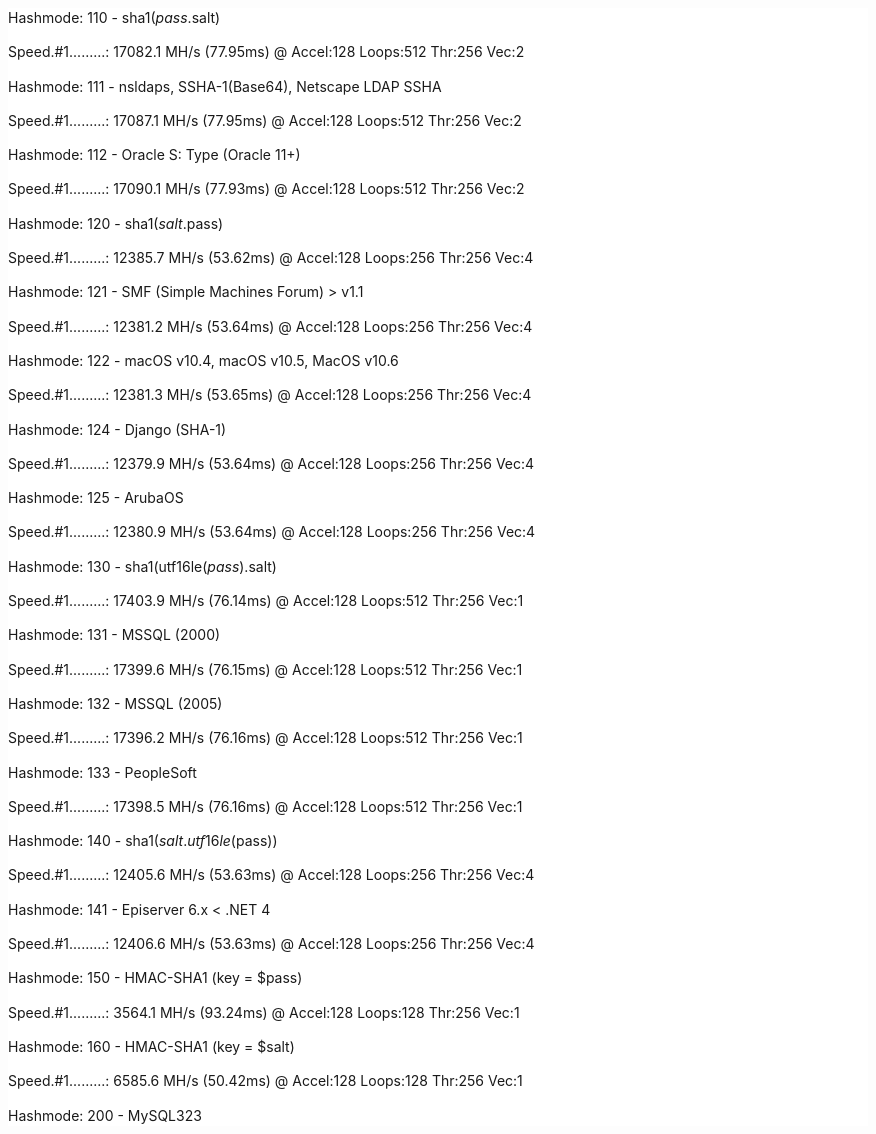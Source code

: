 Hashmode: 110 - sha1($pass.$salt)

Speed.#1.........: 17082.1 MH/s (77.95ms) @ Accel:128 Loops:512 Thr:256 Vec:2

Hashmode: 111 - nsldaps, SSHA-1(Base64), Netscape LDAP SSHA

Speed.#1.........: 17087.1 MH/s (77.95ms) @ Accel:128 Loops:512 Thr:256 Vec:2

Hashmode: 112 - Oracle S: Type (Oracle 11+)

Speed.#1.........: 17090.1 MH/s (77.93ms) @ Accel:128 Loops:512 Thr:256 Vec:2

Hashmode: 120 - sha1($salt.$pass)

Speed.#1.........: 12385.7 MH/s (53.62ms) @ Accel:128 Loops:256 Thr:256 Vec:4

Hashmode: 121 - SMF (Simple Machines Forum) > v1.1

Speed.#1.........: 12381.2 MH/s (53.64ms) @ Accel:128 Loops:256 Thr:256 Vec:4

Hashmode: 122 - macOS v10.4, macOS v10.5, MacOS v10.6

Speed.#1.........: 12381.3 MH/s (53.65ms) @ Accel:128 Loops:256 Thr:256 Vec:4

Hashmode: 124 - Django (SHA-1)

Speed.#1.........: 12379.9 MH/s (53.64ms) @ Accel:128 Loops:256 Thr:256 Vec:4

Hashmode: 125 - ArubaOS

Speed.#1.........: 12380.9 MH/s (53.64ms) @ Accel:128 Loops:256 Thr:256 Vec:4

Hashmode: 130 - sha1(utf16le($pass).$salt)

Speed.#1.........: 17403.9 MH/s (76.14ms) @ Accel:128 Loops:512 Thr:256 Vec:1

Hashmode: 131 - MSSQL (2000)

Speed.#1.........: 17399.6 MH/s (76.15ms) @ Accel:128 Loops:512 Thr:256 Vec:1

Hashmode: 132 - MSSQL (2005)

Speed.#1.........: 17396.2 MH/s (76.16ms) @ Accel:128 Loops:512 Thr:256 Vec:1

Hashmode: 133 - PeopleSoft

Speed.#1.........: 17398.5 MH/s (76.16ms) @ Accel:128 Loops:512 Thr:256 Vec:1

Hashmode: 140 - sha1($salt.utf16le($pass))

Speed.#1.........: 12405.6 MH/s (53.63ms) @ Accel:128 Loops:256 Thr:256 Vec:4

Hashmode: 141 - Episerver 6.x < .NET 4

Speed.#1.........: 12406.6 MH/s (53.63ms) @ Accel:128 Loops:256 Thr:256 Vec:4

Hashmode: 150 - HMAC-SHA1 (key = $pass)

Speed.#1.........:  3564.1 MH/s (93.24ms) @ Accel:128 Loops:128 Thr:256 Vec:1

Hashmode: 160 - HMAC-SHA1 (key = $salt)

Speed.#1.........:  6585.6 MH/s (50.42ms) @ Accel:128 Loops:128 Thr:256 Vec:1

Hashmode: 200 - MySQL323
